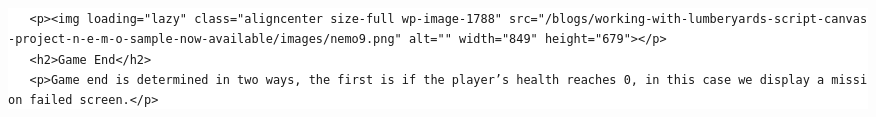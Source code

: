        <p><img loading="lazy" class="aligncenter size-full wp-image-1788" src="/blogs/working-with-lumberyards-script-canvas-project-n-e-m-o-sample-now-available/images/nemo9.png" alt="" width="849" height="679"></p> 
       <h2>Game End</h2> 
       <p>Game end is determined in two ways, the first is if the player’s health reaches 0, in this case we display a mission failed screen.</p> 